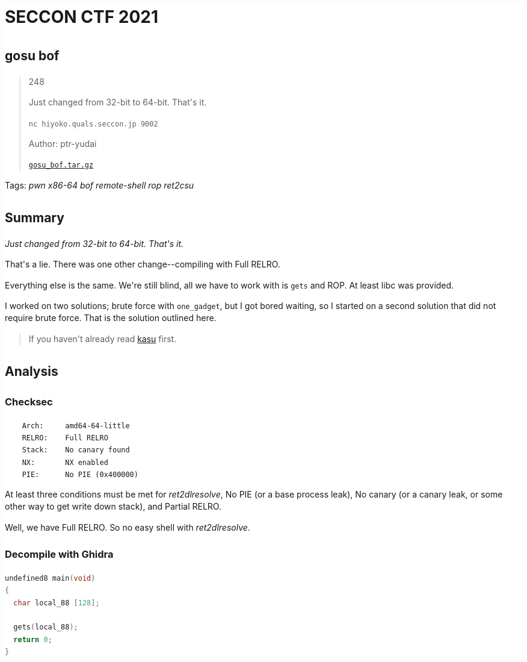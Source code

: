 # SECCON CTF 2021

## gosu bof

> 248
> 
> Just changed from 32-bit to 64-bit. That's it.
> 
> `nc hiyoko.quals.seccon.jp 9002`
>
> Author: ptr-yudai
> 
> [`gosu_bof.tar.gz`](gosu_bof.tar.gz)

Tags: _pwn_ _x86-64_ _bof_ _remote-shell_ _rop_ _ret2csu_


## Summary

_Just changed from 32-bit to 64-bit. That's it._

That's a lie.  There was one other change--compiling with Full RELRO.

Everything else is the same.  We're still blind, all we have to work with is `gets` and ROP.  At least libc was provided.

I worked on two solutions; brute force with `one_gadget`, but I got bored waiting, so I started on a second solution that did not require brute force.  That is the solution outlined here.

> If you haven't already read [kasu](../kasu) first.


## Analysis

### Checksec

```
    Arch:     amd64-64-little
    RELRO:    Full RELRO
    Stack:    No canary found
    NX:       NX enabled
    PIE:      No PIE (0x400000)
```

At least three conditions must be met for _ret2dlresolve_, No PIE (or a base process leak), No canary (or a canary leak, or some other way to get write down stack), and Partial RELRO.

Well, we have Full RELRO.  So no easy shell with _ret2dlresolve_.


### Decompile with Ghidra

```c
undefined8 main(void)
{
  char local_88 [128];
  
  gets(local_88);
  return 0;
}
```

